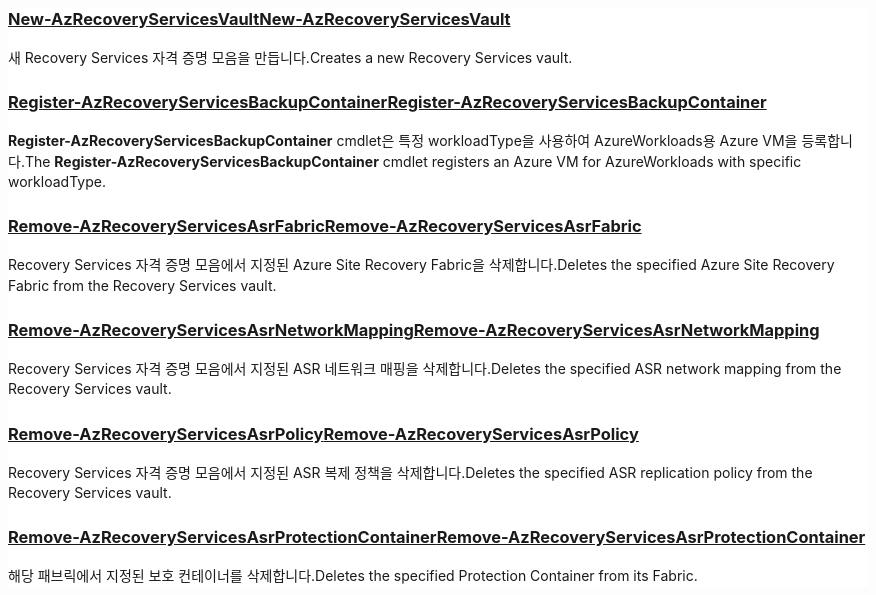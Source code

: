 ### [<span data-ttu-id="07629-230">New-AzRecoveryServicesVault</span><span class="sxs-lookup"><span data-stu-id="07629-230">New-AzRecoveryServicesVault</span></span>](New-AzRecoveryServicesVault.md)
<span data-ttu-id="07629-231">새 Recovery Services 자격 증명 모음을 만듭니다.</span><span class="sxs-lookup"><span data-stu-id="07629-231">Creates a new Recovery Services vault.</span></span>

### [<span data-ttu-id="07629-232">Register-AzRecoveryServicesBackupContainer</span><span class="sxs-lookup"><span data-stu-id="07629-232">Register-AzRecoveryServicesBackupContainer</span></span>](Register-AzRecoveryServicesBackupContainer.md)
<span data-ttu-id="07629-233">**Register-AzRecoveryServicesBackupContainer** cmdlet은 특정 workloadType을 사용하여 AzureWorkloads용 Azure VM을 등록합니다.</span><span class="sxs-lookup"><span data-stu-id="07629-233">The **Register-AzRecoveryServicesBackupContainer** cmdlet registers an Azure VM for AzureWorkloads with specific workloadType.</span></span>

### [<span data-ttu-id="07629-234">Remove-AzRecoveryServicesAsrFabric</span><span class="sxs-lookup"><span data-stu-id="07629-234">Remove-AzRecoveryServicesAsrFabric</span></span>](Remove-AzRecoveryServicesAsrFabric.md)
<span data-ttu-id="07629-235">Recovery Services 자격 증명 모음에서 지정된 Azure Site Recovery Fabric을 삭제합니다.</span><span class="sxs-lookup"><span data-stu-id="07629-235">Deletes the specified Azure Site Recovery Fabric from the Recovery Services vault.</span></span>

### [<span data-ttu-id="07629-236">Remove-AzRecoveryServicesAsrNetworkMapping</span><span class="sxs-lookup"><span data-stu-id="07629-236">Remove-AzRecoveryServicesAsrNetworkMapping</span></span>](Remove-AzRecoveryServicesAsrNetworkMapping.md)
<span data-ttu-id="07629-237">Recovery Services 자격 증명 모음에서 지정된 ASR 네트워크 매핑을 삭제합니다.</span><span class="sxs-lookup"><span data-stu-id="07629-237">Deletes the specified ASR network mapping from the Recovery Services vault.</span></span>

### [<span data-ttu-id="07629-238">Remove-AzRecoveryServicesAsrPolicy</span><span class="sxs-lookup"><span data-stu-id="07629-238">Remove-AzRecoveryServicesAsrPolicy</span></span>](Remove-AzRecoveryServicesAsrPolicy.md)
<span data-ttu-id="07629-239">Recovery Services 자격 증명 모음에서 지정된 ASR 복제 정책을 삭제합니다.</span><span class="sxs-lookup"><span data-stu-id="07629-239">Deletes the specified ASR replication policy from the Recovery Services vault.</span></span>

### [<span data-ttu-id="07629-240">Remove-AzRecoveryServicesAsrProtectionContainer</span><span class="sxs-lookup"><span data-stu-id="07629-240">Remove-AzRecoveryServicesAsrProtectionContainer</span></span>](Remove-AzRecoveryServicesAsrProtectionContainer.md)
<span data-ttu-id="07629-241">해당 패브릭에서 지정된 보호 컨테이너를 삭제합니다.</span><span class="sxs-lookup"><span data-stu-id="07629-241">Deletes the specified Protection Container from its Fabric.</span></span>
